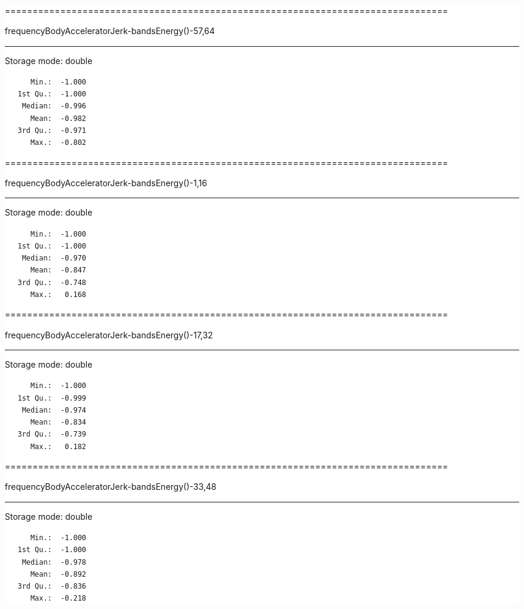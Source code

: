 ================================================================================

   frequencyBodyAcceleratorJerk-bandsEnergy()-57,64

--------------------------------------------------------------------------------

   Storage mode: double

          Min.:  -1.000
       1st Qu.:  -1.000
        Median:  -0.996
          Mean:  -0.982
       3rd Qu.:  -0.971
          Max.:  -0.802

================================================================================

   frequencyBodyAcceleratorJerk-bandsEnergy()-1,16

--------------------------------------------------------------------------------

   Storage mode: double

          Min.:  -1.000
       1st Qu.:  -1.000
        Median:  -0.970
          Mean:  -0.847
       3rd Qu.:  -0.748
          Max.:   0.168

================================================================================

   frequencyBodyAcceleratorJerk-bandsEnergy()-17,32

--------------------------------------------------------------------------------

   Storage mode: double

          Min.:  -1.000
       1st Qu.:  -0.999
        Median:  -0.974
          Mean:  -0.834
       3rd Qu.:  -0.739
          Max.:   0.182

================================================================================

   frequencyBodyAcceleratorJerk-bandsEnergy()-33,48

--------------------------------------------------------------------------------

   Storage mode: double

          Min.:  -1.000
       1st Qu.:  -1.000
        Median:  -0.978
          Mean:  -0.892
       3rd Qu.:  -0.836
          Max.:  -0.218

